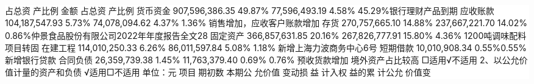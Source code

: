 占总资
产比例
金额
占总资
产比例
货币资金
907,596,386.35
49.87%
77,596,493.19
4.58%
45.29%银行理财产品到期
应收账款
104,187,547.93
5.73%
74,078,094.62
4.37%
1.36%
销售增加，应收客户账款增加
存货
270,757,665.10
14.88%
237,667,221.70
14.02%
0.86%仲景食品股份有限公司2022年年度报告全文28
固定资产
366,857,631.85
20.16%
267,826,777.91
15.80%
4.36%
1200吨调味配料项目转固
在建工程
114,010,250.33
6.26%
86,011,597.84
5.08%
1.18%
新增上海力波商务中心6号
短期借款
10,010,908.34
0.55%0.55%
新增银行贷款
合同负债
26,359,739.38
1.45%
11,763,379.40
0.69%
0.76%
预收货款增加
境外资产占比较高
□适用√不适用
2、以公允价值计量的资产和负债
√适用□不适用
单位：元
项目
期初数
本期公
允价值
变动损
益
计入权
益的累
计公允
价值变
